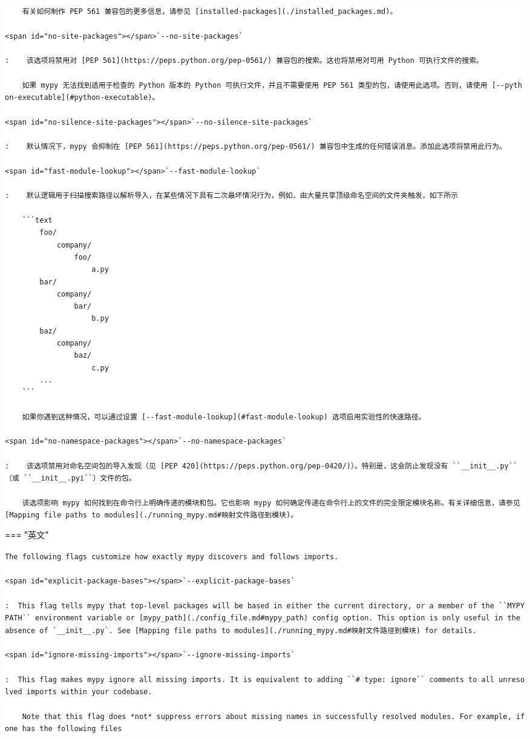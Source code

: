         有关如何制作 PEP 561 兼容包的更多信息，请参见 [installed-packages](./installed_packages.md)。

    <span id="no-site-packages"></span>`--no-site-packages`

    :    该选项将禁用对 [PEP 561](https://peps.python.org/pep-0561/) 兼容包的搜索。这也将禁用对可用 Python 可执行文件的搜索。

        如果 mypy 无法找到适用于检查的 Python 版本的 Python 可执行文件，并且不需要使用 PEP 561 类型的包，请使用此选项。否则，请使用 [--python-executable](#python-executable)。

    <span id="no-silence-site-packages"></span>`--no-silence-site-packages`

    :    默认情况下，mypy 会抑制在 [PEP 561](https://peps.python.org/pep-0561/) 兼容包中生成的任何错误消息。添加此选项将禁用此行为。

    <span id="fast-module-lookup"></span>`--fast-module-lookup`

    :    默认逻辑用于扫描搜索路径以解析导入，在某些情况下具有二次最坏情况行为，例如，由大量共享顶级命名空间的文件夹触发，如下所示

        ```text
            foo/
                company/
                    foo/
                        a.py
            bar/
                company/
                    bar/
                        b.py
            baz/
                company/
                    baz/
                        c.py
            ...
        ```

        如果你遇到这种情况，可以通过设置 [--fast-module-lookup](#fast-module-lookup) 选项启用实验性的快速路径。

    <span id="no-namespace-packages"></span>`--no-namespace-packages`

    :    该选项禁用对命名空间包的导入发现（见 [PEP 420](https://peps.python.org/pep-0420/)）。特别是，这会防止发现没有 ``__init__.py``（或 ``__init__.pyi``）文件的包。

        该选项影响 mypy 如何找到在命令行上明确传递的模块和包。它也影响 mypy 如何确定传递在命令行上的文件的完全限定模块名称。有关详细信息，请参见 [Mapping file paths to modules](./running_mypy.md#映射文件路径到模块)。

=== "英文"

    The following flags customize how exactly mypy discovers and follows imports.

    <span id="explicit-package-bases"></span>`--explicit-package-bases`

    :  This flag tells mypy that top-level packages will be based in either the current directory, or a member of the ``MYPYPATH`` environment variable or [mypy_path](./config_file.md#mypy_path) config option. This option is only useful in the absence of `__init__.py`. See [Mapping file paths to modules](./running_mypy.md#映射文件路径到模块) for details.

    <span id="ignore-missing-imports"></span>`--ignore-missing-imports`

    :  This flag makes mypy ignore all missing imports. It is equivalent to adding ``# type: ignore`` comments to all unresolved imports within your codebase.

        Note that this flag does *not* suppress errors about missing names in successfully resolved modules. For example, if one has the following files
